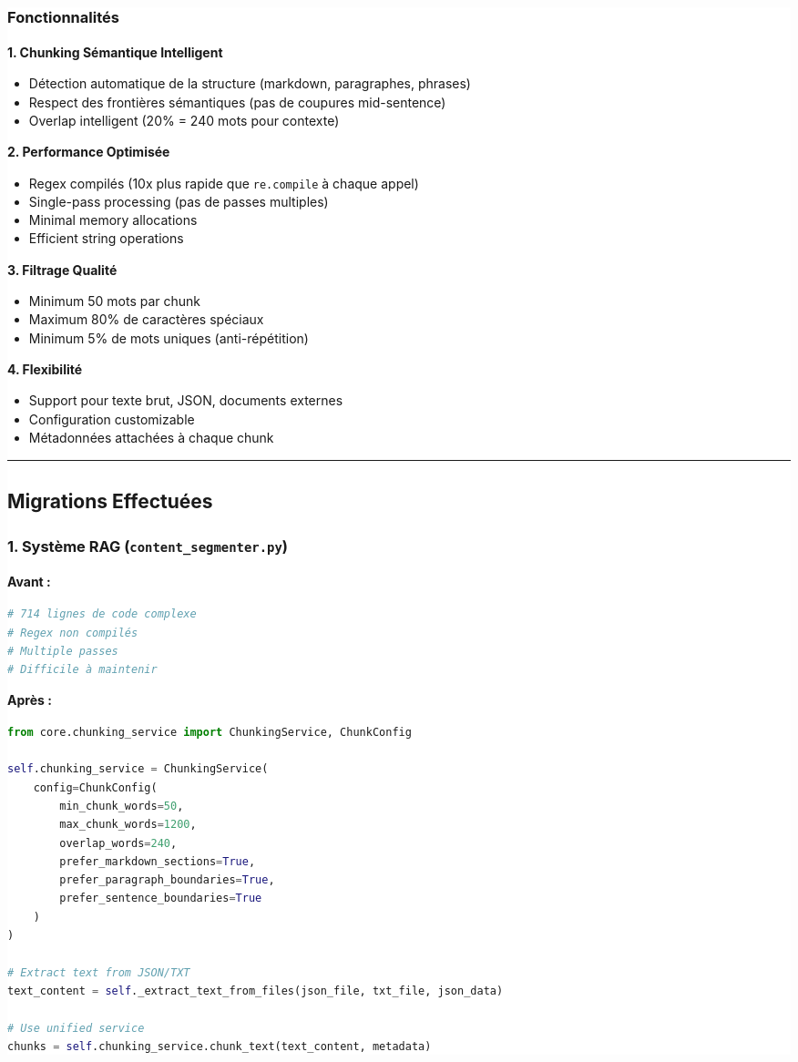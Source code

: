### Fonctionnalités

**1. Chunking Sémantique Intelligent**
- Détection automatique de la structure (markdown, paragraphes, phrases)
- Respect des frontières sémantiques (pas de coupures mid-sentence)
- Overlap intelligent (20% = 240 mots pour contexte)

**2. Performance Optimisée**
- Regex compilés (10x plus rapide que `re.compile` à chaque appel)
- Single-pass processing (pas de passes multiples)
- Minimal memory allocations
- Efficient string operations

**3. Filtrage Qualité**
- Minimum 50 mots par chunk
- Maximum 80% de caractères spéciaux
- Minimum 5% de mots uniques (anti-répétition)

**4. Flexibilité**
- Support pour texte brut, JSON, documents externes
- Configuration customizable
- Métadonnées attachées à chaque chunk

---

## Migrations Effectuées

### 1. Système RAG (`content_segmenter.py`)

**Avant :**
```python
# 714 lignes de code complexe
# Regex non compilés
# Multiple passes
# Difficile à maintenir
```

**Après :**
```python
from core.chunking_service import ChunkingService, ChunkConfig

self.chunking_service = ChunkingService(
    config=ChunkConfig(
        min_chunk_words=50,
        max_chunk_words=1200,
        overlap_words=240,
        prefer_markdown_sections=True,
        prefer_paragraph_boundaries=True,
        prefer_sentence_boundaries=True
    )
)

# Extract text from JSON/TXT
text_content = self._extract_text_from_files(json_file, txt_file, json_data)

# Use unified service
chunks = self.chunking_service.chunk_text(text_content, metadata)
```
